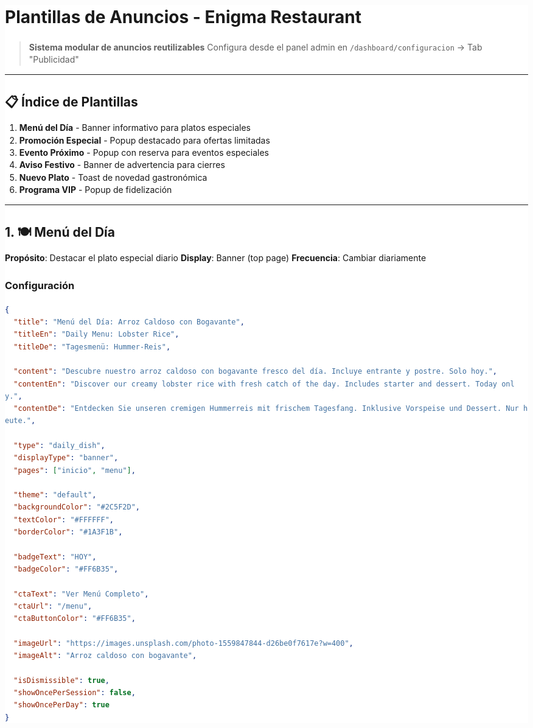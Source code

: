 # Plantillas de Anuncios - Enigma Restaurant

> **Sistema modular de anuncios reutilizables**
> Configura desde el panel admin en `/dashboard/configuracion` → Tab "Publicidad"

---

## 📋 Índice de Plantillas

1. **Menú del Día** - Banner informativo para platos especiales
2. **Promoción Especial** - Popup destacado para ofertas limitadas
3. **Evento Próximo** - Popup con reserva para eventos especiales
4. **Aviso Festivo** - Banner de advertencia para cierres
5. **Nuevo Plato** - Toast de novedad gastronómica
6. **Programa VIP** - Popup de fidelización

---

## 1. 🍽️ Menú del Día

**Propósito**: Destacar el plato especial diario
**Display**: Banner (top page)
**Frecuencia**: Cambiar diariamente

### Configuración

```json
{
  "title": "Menú del Día: Arroz Caldoso con Bogavante",
  "titleEn": "Daily Menu: Lobster Rice",
  "titleDe": "Tagesmenü: Hummer-Reis",

  "content": "Descubre nuestro arroz caldoso con bogavante fresco del día. Incluye entrante y postre. Solo hoy.",
  "contentEn": "Discover our creamy lobster rice with fresh catch of the day. Includes starter and dessert. Today only.",
  "contentDe": "Entdecken Sie unseren cremigen Hummerreis mit frischem Tagesfang. Inklusive Vorspeise und Dessert. Nur heute.",

  "type": "daily_dish",
  "displayType": "banner",
  "pages": ["inicio", "menu"],

  "theme": "default",
  "backgroundColor": "#2C5F2D",
  "textColor": "#FFFFFF",
  "borderColor": "#1A3F1B",

  "badgeText": "HOY",
  "badgeColor": "#FF6B35",

  "ctaText": "Ver Menú Completo",
  "ctaUrl": "/menu",
  "ctaButtonColor": "#FF6B35",

  "imageUrl": "https://images.unsplash.com/photo-1559847844-d26be0f7617e?w=400",
  "imageAlt": "Arroz caldoso con bogavante",

  "isDismissible": true,
  "showOncePerSession": false,
  "showOncePerDay": true
}
```
